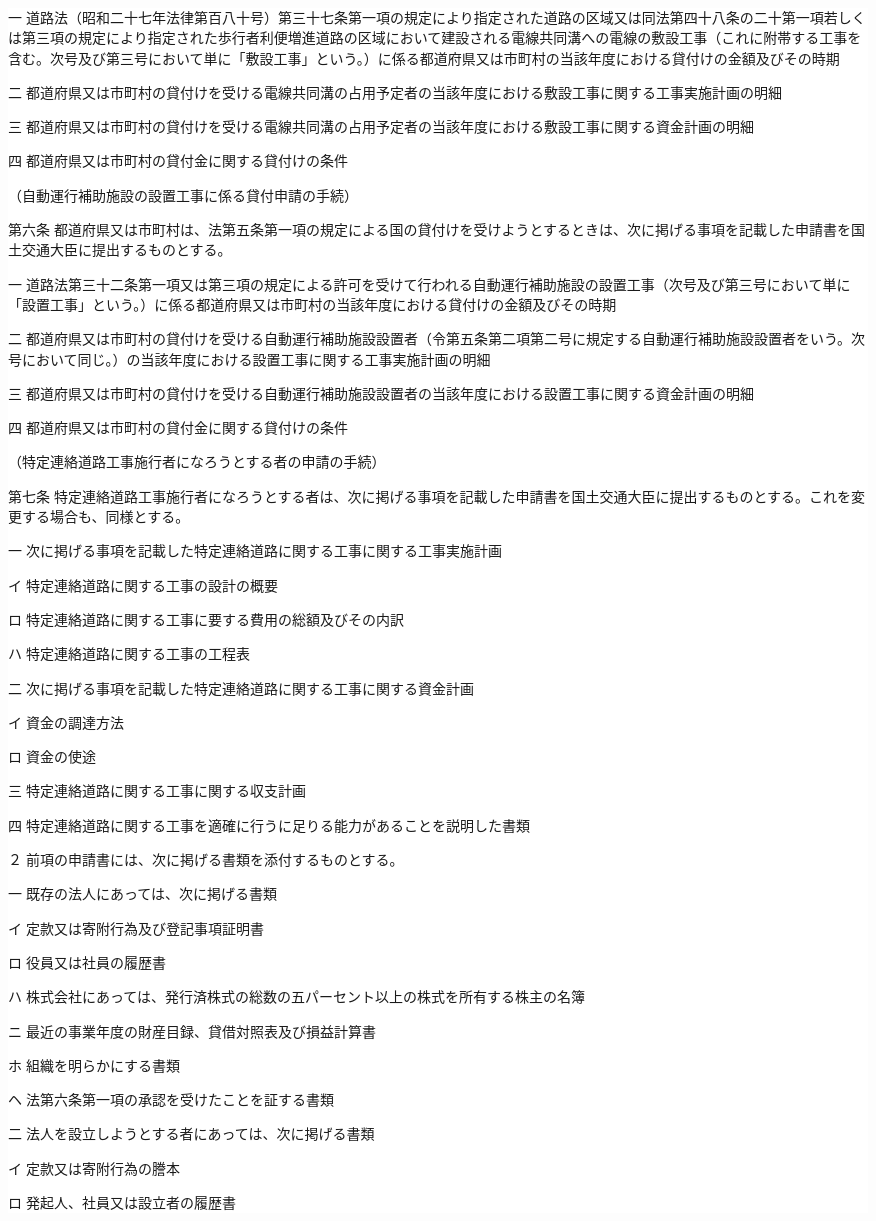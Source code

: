 一 道路法（昭和二十七年法律第百八十号）第三十七条第一項の規定により指定された道路の区域又は同法第四十八条の二十第一項若しくは第三項の規定により指定された歩行者利便増進道路の区域において建設される電線共同溝への電線の敷設工事（これに附帯する工事を含む。次号及び第三号において単に「敷設工事」という。）に係る都道府県又は市町村の当該年度における貸付けの金額及びその時期

二 都道府県又は市町村の貸付けを受ける電線共同溝の占用予定者の当該年度における敷設工事に関する工事実施計画の明細

三 都道府県又は市町村の貸付けを受ける電線共同溝の占用予定者の当該年度における敷設工事に関する資金計画の明細

四 都道府県又は市町村の貸付金に関する貸付けの条件

（自動運行補助施設の設置工事に係る貸付申請の手続）

第六条 都道府県又は市町村は、法第五条第一項の規定による国の貸付けを受けようとするときは、次に掲げる事項を記載した申請書を国土交通大臣に提出するものとする。

一 道路法第三十二条第一項又は第三項の規定による許可を受けて行われる自動運行補助施設の設置工事（次号及び第三号において単に「設置工事」という。）に係る都道府県又は市町村の当該年度における貸付けの金額及びその時期

二 都道府県又は市町村の貸付けを受ける自動運行補助施設設置者（令第五条第二項第二号に規定する自動運行補助施設設置者をいう。次号において同じ。）の当該年度における設置工事に関する工事実施計画の明細

三 都道府県又は市町村の貸付けを受ける自動運行補助施設設置者の当該年度における設置工事に関する資金計画の明細

四 都道府県又は市町村の貸付金に関する貸付けの条件

（特定連絡道路工事施行者になろうとする者の申請の手続）

第七条 特定連絡道路工事施行者になろうとする者は、次に掲げる事項を記載した申請書を国土交通大臣に提出するものとする。これを変更する場合も、同様とする。

一 次に掲げる事項を記載した特定連絡道路に関する工事に関する工事実施計画

イ 特定連絡道路に関する工事の設計の概要

ロ 特定連絡道路に関する工事に要する費用の総額及びその内訳

ハ 特定連絡道路に関する工事の工程表

二 次に掲げる事項を記載した特定連絡道路に関する工事に関する資金計画

イ 資金の調達方法

ロ 資金の使途

三 特定連絡道路に関する工事に関する収支計画

四 特定連絡道路に関する工事を適確に行うに足りる能力があることを説明した書類

２ 前項の申請書には、次に掲げる書類を添付するものとする。

一 既存の法人にあっては、次に掲げる書類

イ 定款又は寄附行為及び登記事項証明書

ロ 役員又は社員の履歴書

ハ 株式会社にあっては、発行済株式の総数の五パーセント以上の株式を所有する株主の名簿

ニ 最近の事業年度の財産目録、貸借対照表及び損益計算書

ホ 組織を明らかにする書類

ヘ 法第六条第一項の承認を受けたことを証する書類

二 法人を設立しようとする者にあっては、次に掲げる書類

イ 定款又は寄附行為の謄本

ロ 発起人、社員又は設立者の履歴書
